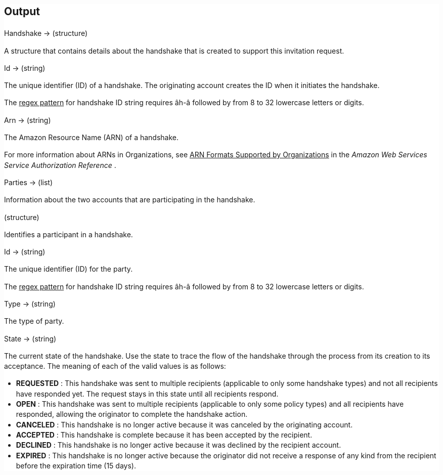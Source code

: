 ## Output

Handshake -> (structure)

A structure that contains details about the handshake that is created to support this invitation request.

Id -> (string)

The unique identifier (ID) of a handshake. The originating account creates the ID when it initiates the handshake.

The [regex pattern](http://wikipedia.org/wiki/regex) for handshake ID string requires âh-â followed by from 8 to 32 lowercase letters or digits.

Arn -> (string)

The Amazon Resource Name (ARN) of a handshake.

For more information about ARNs in Organizations, see [ARN Formats Supported by Organizations](https://docs.aws.amazon.com/service-authorization/latest/reference/list_awsorganizations.html#awsorganizations-resources-for-iam-policies) in the *Amazon Web Services Service Authorization Reference* .

Parties -> (list)

Information about the two accounts that are participating in the handshake.

(structure)

Identifies a participant in a handshake.

Id -> (string)

The unique identifier (ID) for the party.

The [regex pattern](http://wikipedia.org/wiki/regex) for handshake ID string requires âh-â followed by from 8 to 32 lowercase letters or digits.

Type -> (string)

The type of party.

State -> (string)

The current state of the handshake. Use the state to trace the flow of the handshake through the process from its creation to its acceptance. The meaning of each of the valid values is as follows:

- **REQUESTED** : This handshake was sent to multiple recipients (applicable to only some handshake types) and not all recipients have responded yet. The request stays in this state until all recipients respond.
- **OPEN** : This handshake was sent to multiple recipients (applicable to only some policy types) and all recipients have responded, allowing the originator to complete the handshake action.
- **CANCELED** : This handshake is no longer active because it was canceled by the originating account.
- **ACCEPTED** : This handshake is complete because it has been accepted by the recipient.
- **DECLINED** : This handshake is no longer active because it was declined by the recipient account.
- **EXPIRED** : This handshake is no longer active because the originator did not receive a response of any kind from the recipient before the expiration time (15 days).
